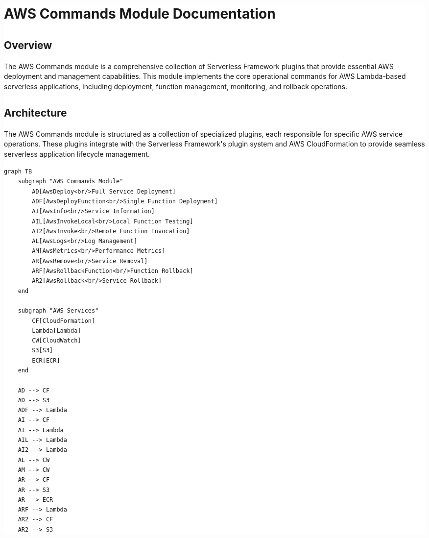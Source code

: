 # AWS Commands Module Documentation

## Overview

The AWS Commands module is a comprehensive collection of Serverless Framework plugins that provide essential AWS deployment and management capabilities. This module implements the core operational commands for AWS Lambda-based serverless applications, including deployment, function management, monitoring, and rollback operations.

## Architecture

The AWS Commands module is structured as a collection of specialized plugins, each responsible for specific AWS service operations. These plugins integrate with the Serverless Framework's plugin system and AWS CloudFormation to provide seamless serverless application lifecycle management.

```mermaid
graph TB
    subgraph "AWS Commands Module"
        AD[AwsDeploy<br/>Full Service Deployment]
        ADF[AwsDeployFunction<br/>Single Function Deployment]
        AI[AwsInfo<br/>Service Information]
        AIL[AwsInvokeLocal<br/>Local Function Testing]
        AI2[AwsInvoke<br/>Remote Function Invocation]
        AL[AwsLogs<br/>Log Management]
        AM[AwsMetrics<br/>Performance Metrics]
        AR[AwsRemove<br/>Service Removal]
        ARF[AwsRollbackFunction<br/>Function Rollback]
        AR2[AwsRollback<br/>Service Rollback]
    end
    
    subgraph "AWS Services"
        CF[CloudFormation]
        Lambda[Lambda]
        CW[CloudWatch]
        S3[S3]
        ECR[ECR]
    end
    
    AD --> CF
    AD --> S3
    ADF --> Lambda
    AI --> CF
    AI --> Lambda
    AIL --> Lambda
    AI2 --> Lambda
    AL --> CW
    AM --> CW
    AR --> CF
    AR --> S3
    AR --> ECR
    ARF --> Lambda
    AR2 --> CF
    AR2 --> S3
```

